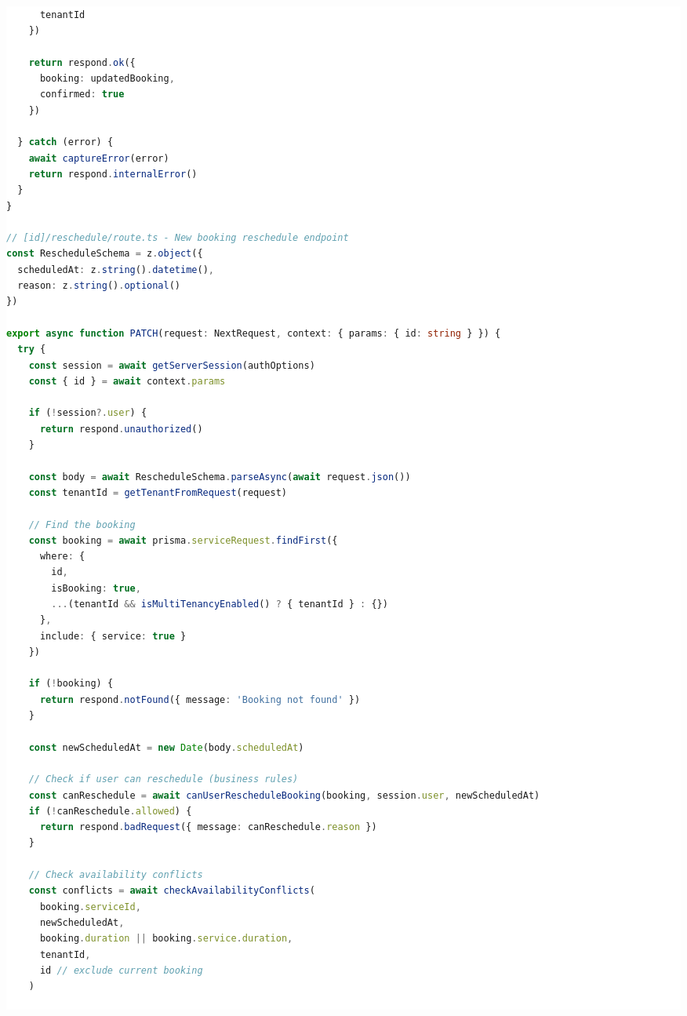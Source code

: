 ```typescript
      tenantId
    })
    
    return respond.ok({ 
      booking: updatedBooking,
      confirmed: true 
    })
    
  } catch (error) {
    await captureError(error)
    return respond.internalError()
  }
}

// [id]/reschedule/route.ts - New booking reschedule endpoint
const RescheduleSchema = z.object({
  scheduledAt: z.string().datetime(),
  reason: z.string().optional()
})

export async function PATCH(request: NextRequest, context: { params: { id: string } }) {
  try {
    const session = await getServerSession(authOptions)
    const { id } = await context.params
    
    if (!session?.user) {
      return respond.unauthorized()
    }
    
    const body = await RescheduleSchema.parseAsync(await request.json())
    const tenantId = getTenantFromRequest(request)
    
    // Find the booking
    const booking = await prisma.serviceRequest.findFirst({
      where: {
        id,
        isBooking: true,
        ...(tenantId && isMultiTenancyEnabled() ? { tenantId } : {})
      },
      include: { service: true }
    })
    
    if (!booking) {
      return respond.notFound({ message: 'Booking not found' })
    }
    
    const newScheduledAt = new Date(body.scheduledAt)
    
    // Check if user can reschedule (business rules)
    const canReschedule = await canUserRescheduleBooking(booking, session.user, newScheduledAt)
    if (!canReschedule.allowed) {
      return respond.badRequest({ message: canReschedule.reason })
    }
    
    // Check availability conflicts
    const conflicts = await checkAvailabilityConflicts(
      booking.serviceId, 
      newScheduledAt, 
      booking.duration || booking.service.duration,
      tenantId,
      id // exclude current booking
    )
    
```